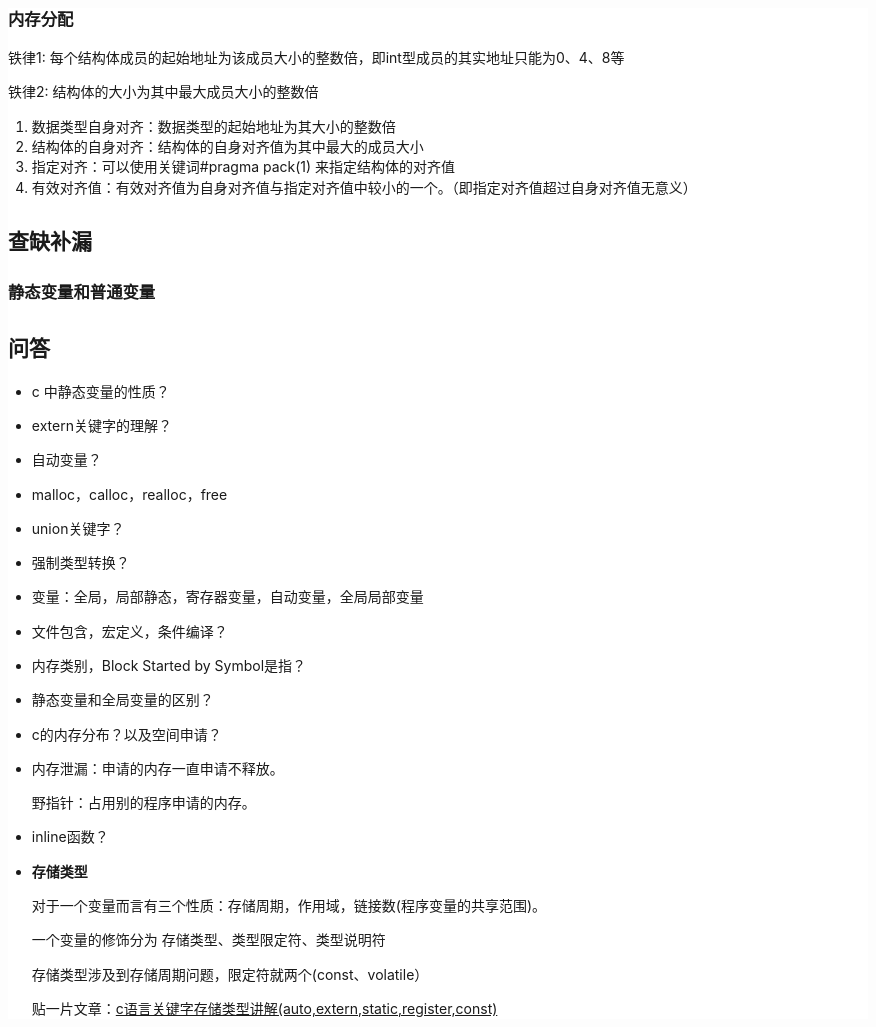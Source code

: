 ### 内存分配

铁律1: 每个结构体成员的起始地址为该成员大小的整数倍，即int型成员的其实地址只能为0、4、8等

铁律2: 结构体的大小为其中最大成员大小的整数倍

1. 数据类型自身对齐：数据类型的起始地址为其大小的整数倍
2. 结构体的自身对齐：结构体的自身对齐值为其中最大的成员大小
3. 指定对齐：可以使用关键词#pragma pack(1) 来指定结构体的对齐值
4. 有效对齐值：有效对齐值为自身对齐值与指定对齐值中较小的一个。（即指定对齐值超过自身对齐值无意义）



查缺补漏
--------

### 静态变量和普通变量







## 问答

- c 中静态变量的性质？

- extern关键字的理解？

- 自动变量？

- malloc，calloc，realloc，free

- union关键字？

- 强制类型转换？

- 变量：全局，局部静态，寄存器变量，自动变量，全局局部变量

- 文件包含，宏定义，条件编译？

- 内存类别，Block Started by Symbol是指？

- 静态变量和全局变量的区别？

- c的内存分布？以及空间申请？

- 内存泄漏：申请的内存一直申请不释放。

  野指针：占用别的程序申请的内存。

- inline函数？

- **存储类型**

  对于一个变量而言有三个性质：存储周期，作用域，链接数(程序变量的共享范围)。

  一个变量的修饰分为 存储类型、类型限定符、类型说明符

  存储类型涉及到存储周期问题，限定符就两个(const、volatile）

  贴一片文章：[c语言关键字存储类型讲解(auto,extern,static,register,const)](<https://blog.csdn.net/as480133937/article/details/88539716>) 

